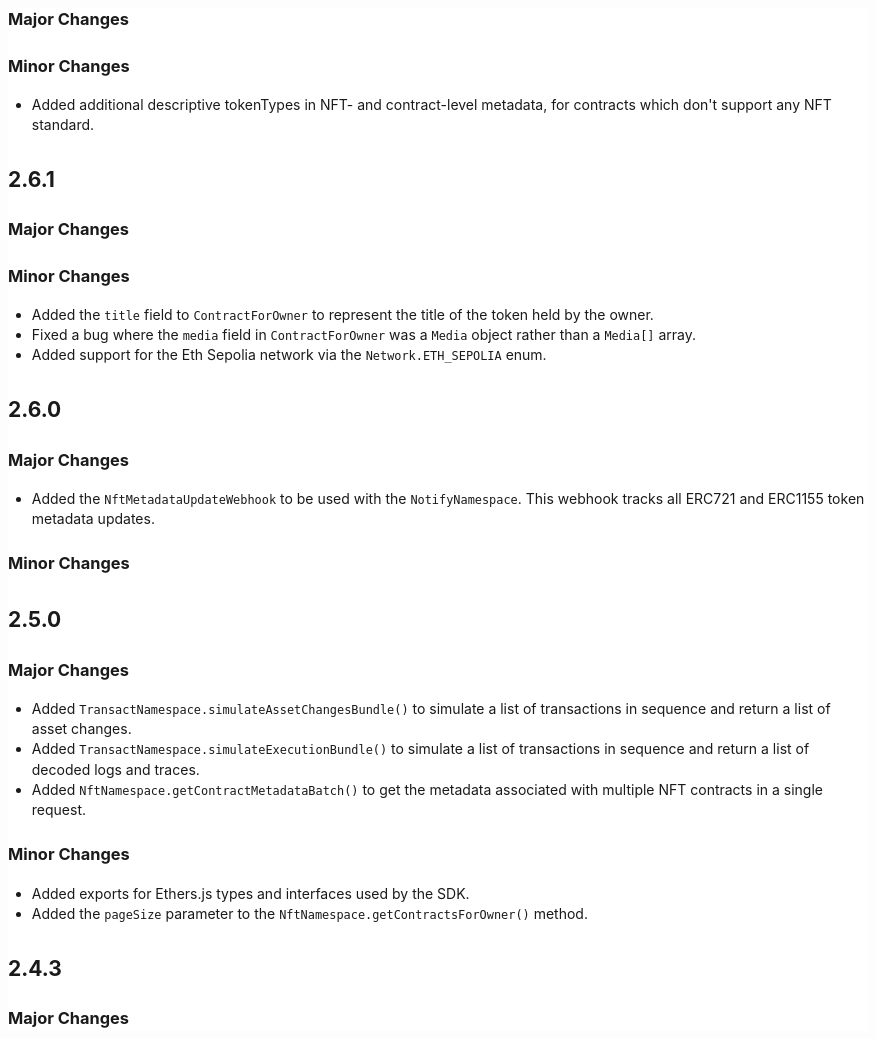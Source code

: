 ### Major Changes

### Minor Changes

- Added additional descriptive tokenTypes in NFT- and contract-level metadata, for contracts which don't support any NFT standard.

## 2.6.1

### Major Changes

### Minor Changes

- Added the `title` field to `ContractForOwner` to represent the title of the token held by the owner.
- Fixed a bug where the `media` field in `ContractForOwner` was a `Media` object rather than a `Media[]` array.
- Added support for the Eth Sepolia network via the `Network.ETH_SEPOLIA` enum.

## 2.6.0

### Major Changes

- Added the `NftMetadataUpdateWebhook` to be used with the `NotifyNamespace`. This webhook tracks all ERC721 and ERC1155 token metadata updates.

### Minor Changes

## 2.5.0

### Major Changes

- Added `TransactNamespace.simulateAssetChangesBundle()` to simulate a list of transactions in sequence and return a list of asset changes.
- Added `TransactNamespace.simulateExecutionBundle()` to simulate a list of transactions in sequence and return a list of decoded logs and traces.
- Added `NftNamespace.getContractMetadataBatch()` to get the metadata associated with multiple NFT contracts in a single request.

### Minor Changes

- Added exports for Ethers.js types and interfaces used by the SDK.
- Added the `pageSize` parameter to the `NftNamespace.getContractsForOwner()` method.

## 2.4.3

### Major Changes
